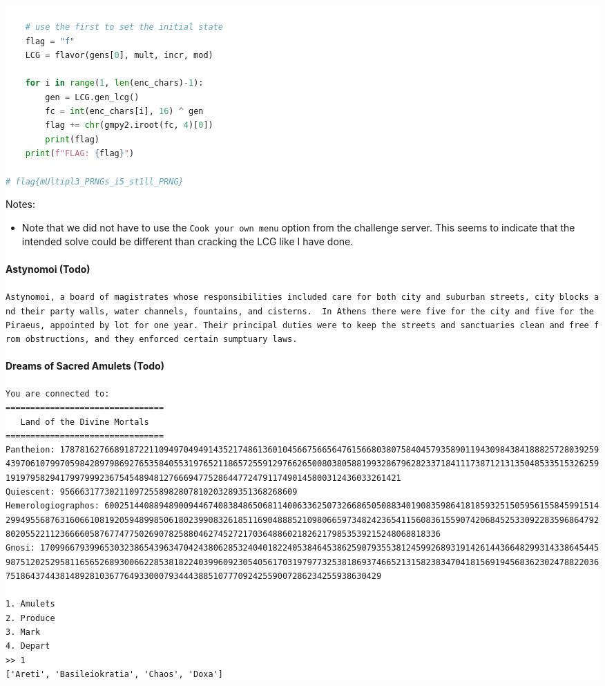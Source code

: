 ```python

    # use the first to set the initial state
    flag = "f"  
    LCG = flavor(gens[0], mult, incr, mod)

    for i in range(1, len(enc_chars)-1):
        gen = LCG.gen_lcg()
        fc = int(enc_chars[i], 16) ^ gen
        flag += chr(gmpy2.iroot(fc, 4)[0])
        print(flag)
    print(f"FLAG: {flag}")

# flag{mUltipl3_PRNGs_i5_st1ll_PRNG}
```
Notes:
* Note that we did not have to use the `Cook your own menu` option from the challenge server. This seems to indicate that the intended solve could be different than cracking the LCG like I have done. 


#### Astynomoi (Todo)

`Astynomoi, a board of magistrates whose responsibilities included care for both city and suburban streets, city blocks and their party walls, water channels, fountains, and cisterns.  In Athens there were five for the city and five for the Piraeus, appointed by lot for one year. Their principal duties were to keep the streets and sanctuaries clean and free from obstructions, and they enforced certain sumptuary laws.`


#### Dreams of Sacred Amulets (Todo)


```
You are connected to:
================================
   Land of the Divine Mortals   
================================
Pantheion: 178781627668918722110949704949143521748613601045667566564761566803807584045793589011943098438418882572803925943970610799705984289798692765358405531976521186572559129766265008038058819932867962823371841117387121313504853351532625919197958294179979992367545489481276669477528644772479117490145800312436033261421
Quiescent: 956663177302110972558982807810203289351368268609
Hemerologiographos: 60025144088948900944674083848650681140063362507326686505088340190835986418185932515059561558459915142994955687631606610819205948998506180239908326185116904888521098066597348242365411560836155907420684525330922835968647928020552211236666058767747750269078258804627452721703648860218262179853539215248068818336
Gnosi: 170996679399653032386543963470424380628532404018224053846453862590793553812459926893191426144366482993143386454459875120252958116565268930066228538182240399609230540561703197977325381869374665213158238347041815691945683623024788220367518643744381489281036776493300079344438851077709242559007286234255938630429

1. Amulets
2. Produce
3. Mark
4. Depart
>> 1
['Areti', 'Basileiokratia', 'Chaos', 'Doxa']
```
